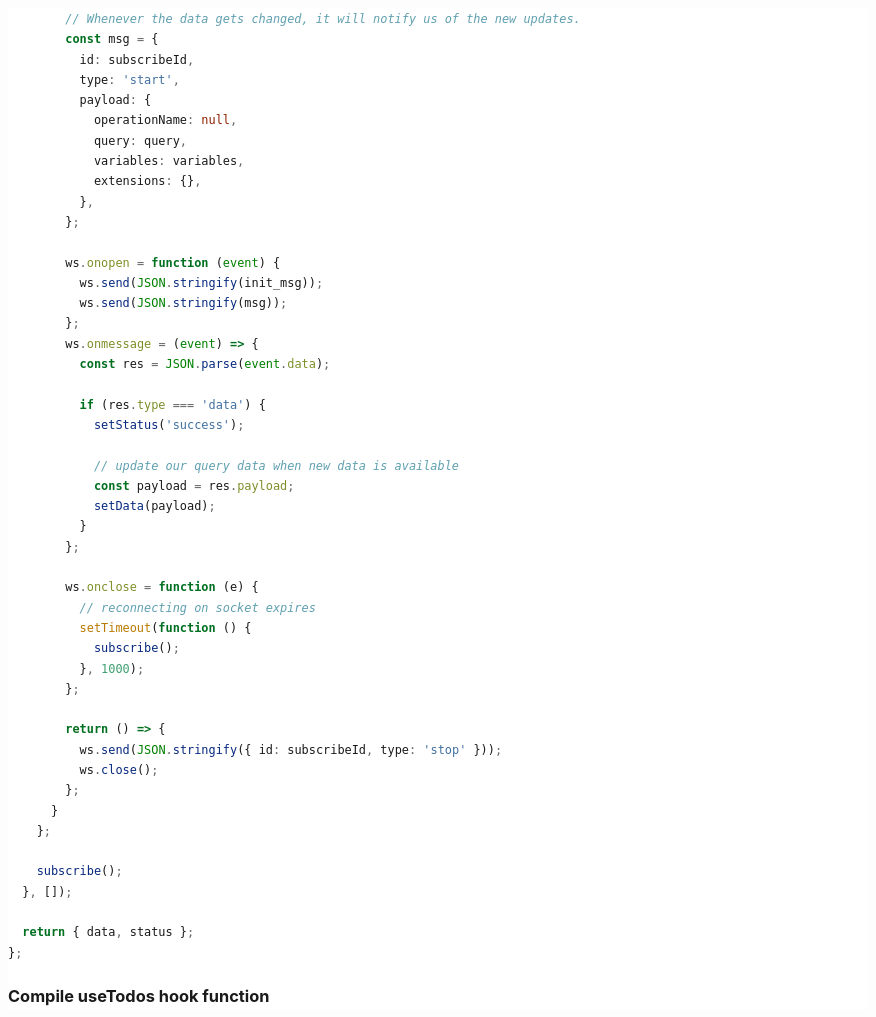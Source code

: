 ```ts
        // Whenever the data gets changed, it will notify us of the new updates.
        const msg = {
          id: subscribeId,
          type: 'start',
          payload: {
            operationName: null,
            query: query,
            variables: variables,
            extensions: {},
          },
        };

        ws.onopen = function (event) {
          ws.send(JSON.stringify(init_msg));
          ws.send(JSON.stringify(msg));
        };
        ws.onmessage = (event) => {
          const res = JSON.parse(event.data);

          if (res.type === 'data') {
            setStatus('success');

            // update our query data when new data is available
            const payload = res.payload;
            setData(payload);
          }
        };

        ws.onclose = function (e) {
          // reconnecting on socket expires
          setTimeout(function () {
            subscribe();
          }, 1000);
        };

        return () => {
          ws.send(JSON.stringify({ id: subscribeId, type: 'stop' }));
          ws.close();
        };
      }
    };

    subscribe();
  }, []);

  return { data, status };
};
```

### Compile useTodos hook function
